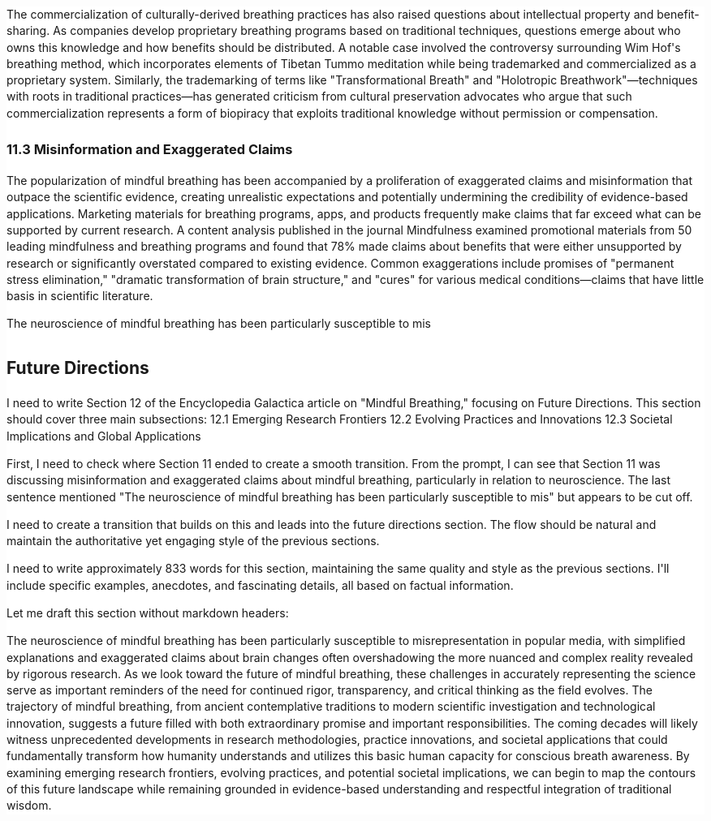 The commercialization of culturally-derived breathing practices has also raised questions about intellectual property and benefit-sharing. As companies develop proprietary breathing programs based on traditional techniques, questions emerge about who owns this knowledge and how benefits should be distributed. A notable case involved the controversy surrounding Wim Hof's breathing method, which incorporates elements of Tibetan Tummo meditation while being trademarked and commercialized as a proprietary system. Similarly, the trademarking of terms like "Transformational Breath" and "Holotropic Breathwork"—techniques with roots in traditional practices—has generated criticism from cultural preservation advocates who argue that such commercialization represents a form of biopiracy that exploits traditional knowledge without permission or compensation.

### 11.3 Misinformation and Exaggerated Claims

The popularization of mindful breathing has been accompanied by a proliferation of exaggerated claims and misinformation that outpace the scientific evidence, creating unrealistic expectations and potentially undermining the credibility of evidence-based applications. Marketing materials for breathing programs, apps, and products frequently make claims that far exceed what can be supported by current research. A content analysis published in the journal Mindfulness examined promotional materials from 50 leading mindfulness and breathing programs and found that 78% made claims about benefits that were either unsupported by research or significantly overstated compared to existing evidence. Common exaggerations include promises of "permanent stress elimination," "dramatic transformation of brain structure," and "cures" for various medical conditions—claims that have little basis in scientific literature.

The neuroscience of mindful breathing has been particularly susceptible to mis

## Future Directions

<think>I need to write Section 12 of the Encyclopedia Galactica article on "Mindful Breathing," focusing on Future Directions. This section should cover three main subsections:
12.1 Emerging Research Frontiers
12.2 Evolving Practices and Innovations
12.3 Societal Implications and Global Applications

First, I need to check where Section 11 ended to create a smooth transition. From the prompt, I can see that Section 11 was discussing misinformation and exaggerated claims about mindful breathing, particularly in relation to neuroscience. The last sentence mentioned "The neuroscience of mindful breathing has been particularly susceptible to mis" but appears to be cut off.

I need to create a transition that builds on this and leads into the future directions section. The flow should be natural and maintain the authoritative yet engaging style of the previous sections.

I need to write approximately 833 words for this section, maintaining the same quality and style as the previous sections. I'll include specific examples, anecdotes, and fascinating details, all based on factual information.

Let me draft this section without markdown headers:

The neuroscience of mindful breathing has been particularly susceptible to misrepresentation in popular media, with simplified explanations and exaggerated claims about brain changes often overshadowing the more nuanced and complex reality revealed by rigorous research. As we look toward the future of mindful breathing, these challenges in accurately representing the science serve as important reminders of the need for continued rigor, transparency, and critical thinking as the field evolves. The trajectory of mindful breathing, from ancient contemplative traditions to modern scientific investigation and technological innovation, suggests a future filled with both extraordinary promise and important responsibilities. The coming decades will likely witness unprecedented developments in research methodologies, practice innovations, and societal applications that could fundamentally transform how humanity understands and utilizes this basic human capacity for conscious breath awareness. By examining emerging research frontiers, evolving practices, and potential societal implications, we can begin to map the contours of this future landscape while remaining grounded in evidence-based understanding and respectful integration of traditional wisdom.

